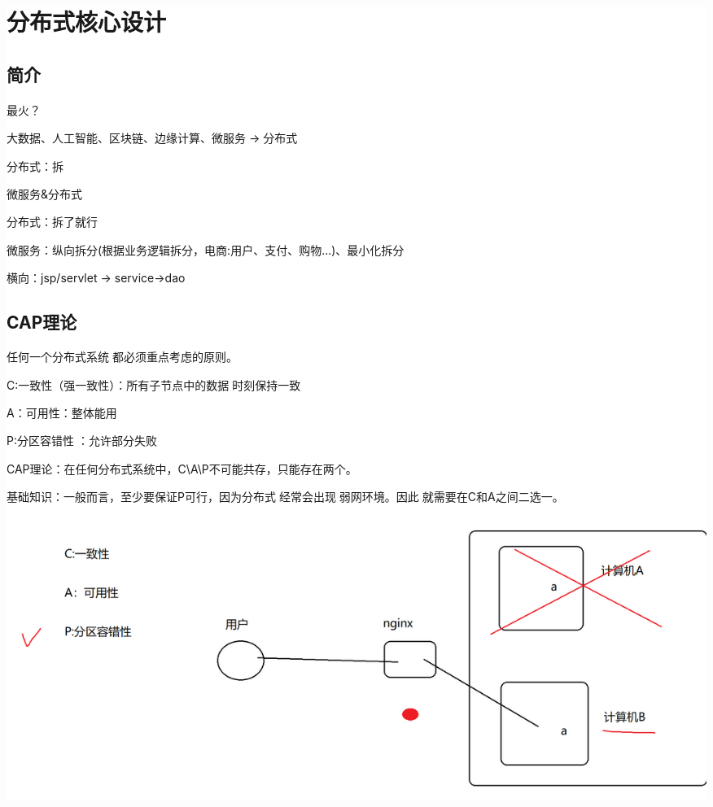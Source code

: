 # 分布式核心设计



## 简介

最火？

大数据、人工智能、区块链、边缘计算、微服务   -> 分布式



分布式：拆

微服务&分布式 

分布式：拆了就行

微服务：纵向拆分(根据业务逻辑拆分，电商:用户、支付、购物...)、最小化拆分





横向：jsp/servlet -> service->dao



## CAP理论

任何一个分布式系统 都必须重点考虑的原则。

C:一致性（强一致性）：所有子节点中的数据 时刻保持一致

A：可用性：整体能用

P:分区容错性 ：允许部分失败

CAP理论：在任何分布式系统中，C\A\P不可能共存，只能存在两个。

基础知识：一般而言，至少要保证P可行，因为分布式 经常会出现 弱网环境。因此 就需要在C和A之间二选一。

![1576842607298](分布式核心设计-直播.assets/1576842607298.png)
